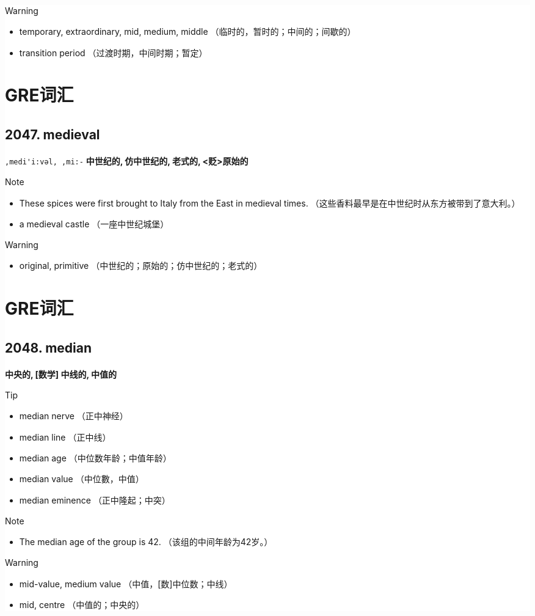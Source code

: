 > [!WARNING]
>
> - temporary, extraordinary, mid, medium, middle （临时的，暂时的；中间的；间歇的）
>
> - transition period （过渡时期，中间时期；暂定）
>

# GRE词汇

## 2047. medieval

`,medi'i:vəl, ,mi:-`  **中世纪的, 仿中世纪的, 老式的, <贬>原始的**

> [!NOTE]
>
> - These spices were first brought to Italy from the East in medieval times. （这些香料最早是在中世纪时从东方被带到了意大利。）
>
> - a medieval castle （一座中世纪城堡）
>

> [!WARNING]
>
> - original, primitive （中世纪的；原始的；仿中世纪的；老式的）
>

# GRE词汇

## 2048. median

**中央的, [数学] 中线的, 中值的**

> [!TIP]
>
> - median nerve （正中神经）
>
> - median line （正中线）
>
> - median age （中位数年龄；中值年龄）
>
> - median value （中位數，中值）
>
> - median eminence （正中隆起；中突）
>

> [!NOTE]
>
> - The median age of the group is 42. （该组的中间年龄为42岁。）
>

> [!WARNING]
>
> - mid-value, medium value （中值，[数]中位数；中线）
>
> - mid, centre （中值的；中央的）
>
